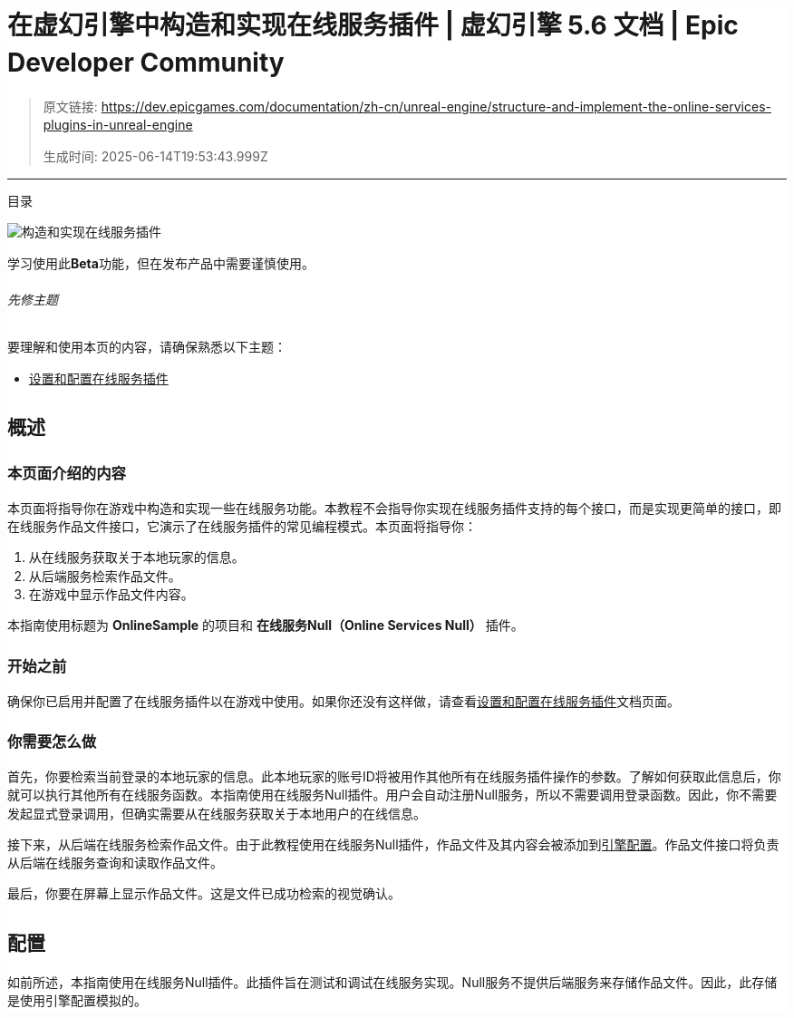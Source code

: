 # 在虚幻引擎中构造和实现在线服务插件 | 虚幻引擎 5.6 文档 | Epic Developer Community

> 原文链接: https://dev.epicgames.com/documentation/zh-cn/unreal-engine/structure-and-implement-the-online-services-plugins-in-unreal-engine
> 
> 生成时间: 2025-06-14T19:53:43.999Z

---

目录

![构造和实现在线服务插件](https://dev.epicgames.com/community/api/documentation/image/11028e46-8fc8-4afd-8dc5-4dc375e9b159?resizing_type=fill&width=1920&height=335)

学习使用此**Beta**功能，但在发布产品中需要谨慎使用。

###### 先修主题

要理解和使用本页的内容，请确保熟悉以下主题：

-   [设置和配置在线服务插件](/documentation/zh-cn/unreal-engine/setup-and-configure-the-online-services-plugins-in-unreal-engine)

## 概述

### 本页面介绍的内容

本页面将指导你在游戏中构造和实现一些在线服务功能。本教程不会指导你实现在线服务插件支持的每个接口，而是实现更简单的接口，即在线服务作品文件接口，它演示了在线服务插件的常见编程模式。本页面将指导你：

1.  从在线服务获取关于本地玩家的信息。
2.  从后端服务检索作品文件。
3.  在游戏中显示作品文件内容。

本指南使用标题为 **OnlineSample** 的项目和 **在线服务Null（Online Services Null）** 插件。

### 开始之前

确保你已启用并配置了在线服务插件以在游戏中使用。如果你还没有这样做，请查看[设置和配置在线服务插件](/documentation/zh-cn/unreal-engine/setup-and-configure-the-online-services-plugins-in-unreal-engine)文档页面。

### 你需要怎么做

首先，你要检索当前登录的本地玩家的信息。此本地玩家的账号ID将被用作其他所有在线服务插件操作的参数。了解如何获取此信息后，你就可以执行其他所有在线服务函数。本指南使用在线服务Null插件。用户会自动注册Null服务，所以不需要调用登录函数。因此，你不需要发起显式登录调用，但确实需要从在线服务获取关于本地用户的在线信息。

接下来，从后端在线服务检索作品文件。由于此教程使用在线服务Null插件，作品文件及其内容会被添加到[引擎配置](/documentation/zh-cn/unreal-engine/configuration-files-in-unreal-engine)。作品文件接口将负责从后端在线服务查询和读取作品文件。

最后，你要在屏幕上显示作品文件。这是文件已成功检索的视觉确认。

## 配置

如前所述，本指南使用在线服务Null插件。此插件旨在测试和调试在线服务实现。Null服务不提供后端服务来存储作品文件。因此，此存储是使用引擎配置模拟的。
